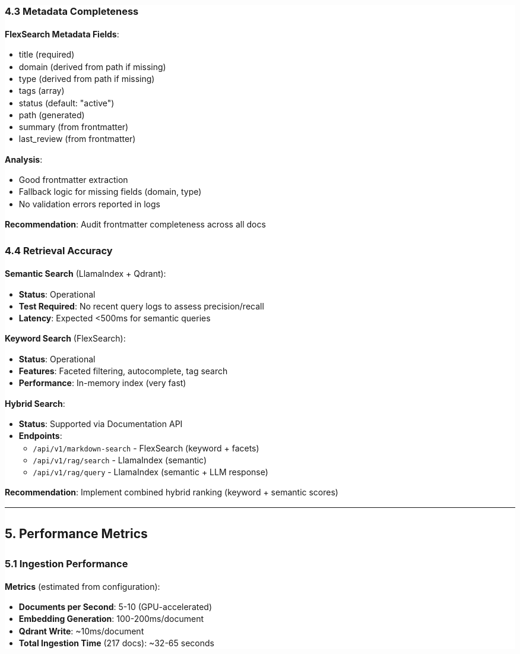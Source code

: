 ### 4.3 Metadata Completeness

**FlexSearch Metadata Fields**:

- title (required)
- domain (derived from path if missing)
- type (derived from path if missing)
- tags (array)
- status (default: "active")
- path (generated)
- summary (from frontmatter)
- last_review (from frontmatter)

**Analysis**:

- Good frontmatter extraction
- Fallback logic for missing fields (domain, type)
- No validation errors reported in logs

**Recommendation**: Audit frontmatter completeness across all docs

### 4.4 Retrieval Accuracy

**Semantic Search** (LlamaIndex + Qdrant):

- **Status**: Operational
- **Test Required**: No recent query logs to assess precision/recall
- **Latency**: Expected <500ms for semantic queries

**Keyword Search** (FlexSearch):

- **Status**: Operational
- **Features**: Faceted filtering, autocomplete, tag search
- **Performance**: In-memory index (very fast)

**Hybrid Search**:

- **Status**: Supported via Documentation API
- **Endpoints**:
  - `/api/v1/markdown-search` - FlexSearch (keyword + facets)
  - `/api/v1/rag/search` - LlamaIndex (semantic)
  - `/api/v1/rag/query` - LlamaIndex (semantic + LLM response)

**Recommendation**: Implement combined hybrid ranking (keyword + semantic scores)

---

## 5. Performance Metrics

### 5.1 Ingestion Performance

**Metrics** (estimated from configuration):

- **Documents per Second**: 5-10 (GPU-accelerated)
- **Embedding Generation**: 100-200ms/document
- **Qdrant Write**: ~10ms/document
- **Total Ingestion Time** (217 docs): ~32-65 seconds
